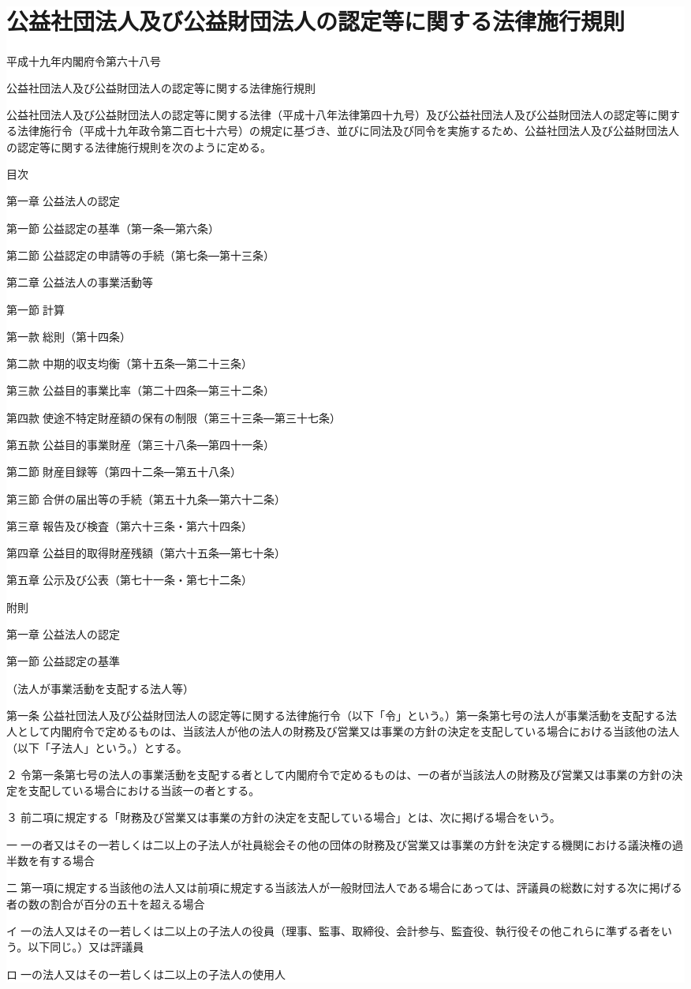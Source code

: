# 公益社団法人及び公益財団法人の認定等に関する法律施行規則

平成十九年内閣府令第六十八号

公益社団法人及び公益財団法人の認定等に関する法律施行規則

公益社団法人及び公益財団法人の認定等に関する法律（平成十八年法律第四十九号）及び公益社団法人及び公益財団法人の認定等に関する法律施行令（平成十九年政令第二百七十六号）の規定に基づき、並びに同法及び同令を実施するため、公益社団法人及び公益財団法人の認定等に関する法律施行規則を次のように定める。

目次

第一章 公益法人の認定

第一節 公益認定の基準（第一条―第六条）

第二節 公益認定の申請等の手続（第七条―第十三条）

第二章 公益法人の事業活動等

第一節 計算

第一款 総則（第十四条）

第二款 中期的収支均衡（第十五条―第二十三条）

第三款 公益目的事業比率（第二十四条―第三十二条）

第四款 使途不特定財産額の保有の制限（第三十三条―第三十七条）

第五款 公益目的事業財産（第三十八条―第四十一条）

第二節 財産目録等（第四十二条―第五十八条）

第三節 合併の届出等の手続（第五十九条―第六十二条）

第三章 報告及び検査（第六十三条・第六十四条）

第四章 公益目的取得財産残額（第六十五条―第七十条）

第五章 公示及び公表（第七十一条・第七十二条）

附則

第一章 公益法人の認定

第一節 公益認定の基準

（法人が事業活動を支配する法人等）

第一条 公益社団法人及び公益財団法人の認定等に関する法律施行令（以下「令」という。）第一条第七号の法人が事業活動を支配する法人として内閣府令で定めるものは、当該法人が他の法人の財務及び営業又は事業の方針の決定を支配している場合における当該他の法人（以下「子法人」という。）とする。

２ 令第一条第七号の法人の事業活動を支配する者として内閣府令で定めるものは、一の者が当該法人の財務及び営業又は事業の方針の決定を支配している場合における当該一の者とする。

３ 前二項に規定する「財務及び営業又は事業の方針の決定を支配している場合」とは、次に掲げる場合をいう。

一 一の者又はその一若しくは二以上の子法人が社員総会その他の団体の財務及び営業又は事業の方針を決定する機関における議決権の過半数を有する場合

二 第一項に規定する当該他の法人又は前項に規定する当該法人が一般財団法人である場合にあっては、評議員の総数に対する次に掲げる者の数の割合が百分の五十を超える場合

イ 一の法人又はその一若しくは二以上の子法人の役員（理事、監事、取締役、会計参与、監査役、執行役その他これらに準ずる者をいう。以下同じ。）又は評議員

ロ 一の法人又はその一若しくは二以上の子法人の使用人
